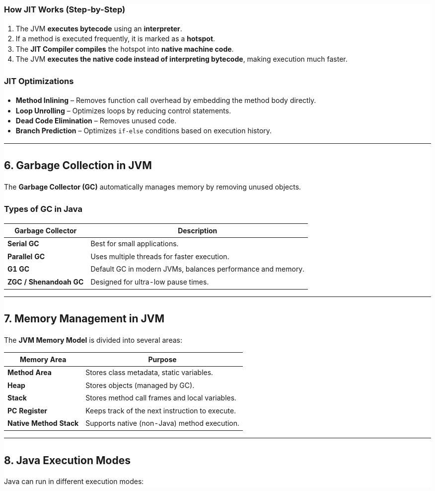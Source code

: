 ### **How JIT Works (Step-by-Step)**
1. The JVM **executes bytecode** using an **interpreter**.
2. If a method is executed frequently, it is marked as a **hotspot**.
3. The **JIT Compiler compiles** the hotspot into **native machine code**.
4. The JVM **executes the native code instead of interpreting bytecode**, making execution much faster.

### **JIT Optimizations**
- **Method Inlining** – Removes function call overhead by embedding the method body directly.
- **Loop Unrolling** – Optimizes loops by reducing control statements.
- **Dead Code Elimination** – Removes unused code.
- **Branch Prediction** – Optimizes `if-else` conditions based on execution history.

---

## **6. Garbage Collection in JVM**
The **Garbage Collector (GC)** automatically manages memory by removing unused objects.

### **Types of GC in Java**
| Garbage Collector | Description |
|------------------|-------------|
| **Serial GC** | Best for small applications. |
| **Parallel GC** | Uses multiple threads for faster execution. |
| **G1 GC** | Default GC in modern JVMs, balances performance and memory. |
| **ZGC / Shenandoah GC** | Designed for ultra-low pause times. |

---

## **7. Memory Management in JVM**
The **JVM Memory Model** is divided into several areas:

| Memory Area | Purpose |
|------------|---------|
| **Method Area** | Stores class metadata, static variables. |
| **Heap** | Stores objects (managed by GC). |
| **Stack** | Stores method call frames and local variables. |
| **PC Register** | Keeps track of the next instruction to execute. |
| **Native Method Stack** | Supports native (non-Java) method execution. |

---

## **8. Java Execution Modes**
Java can run in different execution modes:

